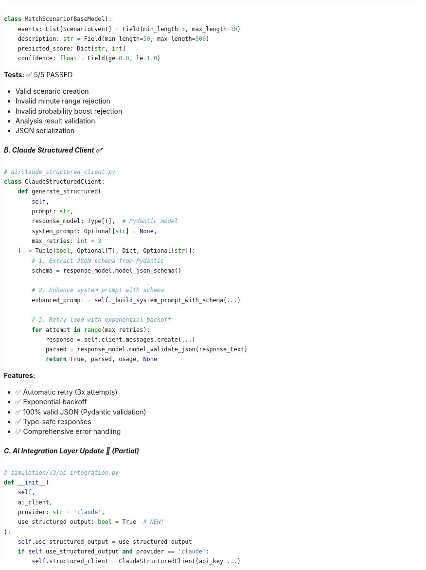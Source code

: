```python

class MatchScenario(BaseModel):
    events: List[ScenarioEvent] = Field(min_length=3, max_length=10)
    description: str = Field(min_length=50, max_length=500)
    predicted_score: Dict[str, int]
    confidence: float = Field(ge=0.0, le=1.0)
```

**Tests:** ✅ 5/5 PASSED
- Valid scenario creation
- Invalid minute range rejection
- Invalid probability boost rejection
- Analysis result validation
- JSON serialization

##### B. Claude Structured Client ✅
```python
# ai/claude_structured_client.py
class ClaudeStructuredClient:
    def generate_structured(
        self,
        prompt: str,
        response_model: Type[T],  # Pydantic model
        system_prompt: Optional[str] = None,
        max_retries: int = 3
    ) -> Tuple[bool, Optional[T], Dict, Optional[str]]:
        # 1. Extract JSON schema from Pydantic
        schema = response_model.model_json_schema()

        # 2. Enhance system prompt with schema
        enhanced_prompt = self._build_system_prompt_with_schema(...)

        # 3. Retry loop with exponential backoff
        for attempt in range(max_retries):
            response = self.client.messages.create(...)
            parsed = response_model.model_validate_json(response_text)
            return True, parsed, usage, None
```

**Features:**
- ✅ Automatic retry (3x attempts)
- ✅ Exponential backoff
- ✅ 100% valid JSON (Pydantic validation)
- ✅ Type-safe responses
- ✅ Comprehensive error handling

##### C. AI Integration Layer Update 🔄 (Partial)
```python
# simulation/v3/ai_integration.py
def __init__(
    self,
    ai_client,
    provider: str = 'claude',
    use_structured_output: bool = True  # NEW!
):
    self.use_structured_output = use_structured_output
    if self.use_structured_output and provider == 'claude':
        self.structured_client = ClaudeStructuredClient(api_key=...)
```
